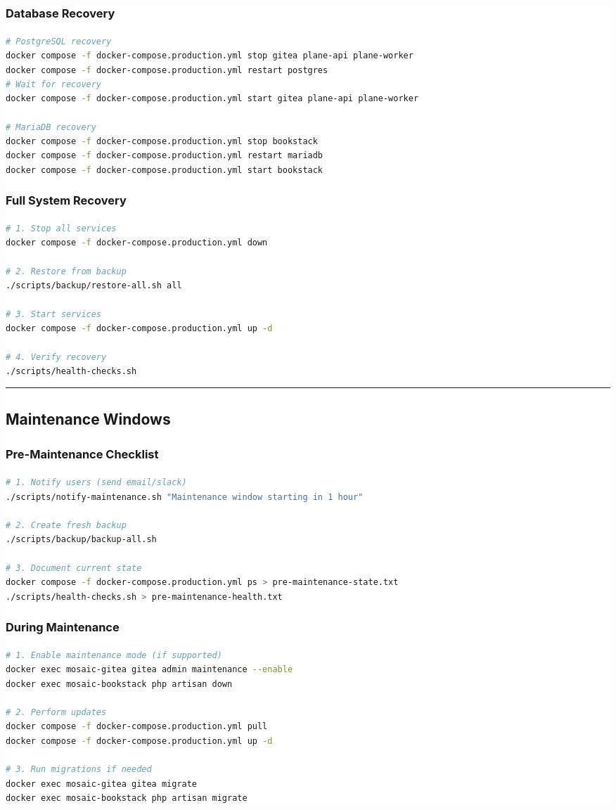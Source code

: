 ### Database Recovery
```bash
# PostgreSQL recovery
docker compose -f docker-compose.production.yml stop gitea plane-api plane-worker
docker compose -f docker-compose.production.yml restart postgres
# Wait for recovery
docker compose -f docker-compose.production.yml start gitea plane-api plane-worker

# MariaDB recovery
docker compose -f docker-compose.production.yml stop bookstack
docker compose -f docker-compose.production.yml restart mariadb
docker compose -f docker-compose.production.yml start bookstack
```

### Full System Recovery
```bash
# 1. Stop all services
docker compose -f docker-compose.production.yml down

# 2. Restore from backup
./scripts/backup/restore-all.sh all

# 3. Start services
docker compose -f docker-compose.production.yml up -d

# 4. Verify recovery
./scripts/health-checks.sh
```

---

## Maintenance Windows

### Pre-Maintenance Checklist
```bash
# 1. Notify users (send email/slack)
./scripts/notify-maintenance.sh "Maintenance window starting in 1 hour"

# 2. Create fresh backup
./scripts/backup/backup-all.sh

# 3. Document current state
docker compose -f docker-compose.production.yml ps > pre-maintenance-state.txt
./scripts/health-checks.sh > pre-maintenance-health.txt
```

### During Maintenance
```bash
# 1. Enable maintenance mode (if supported)
docker exec mosaic-gitea gitea admin maintenance --enable
docker exec mosaic-bookstack php artisan down

# 2. Perform updates
docker compose -f docker-compose.production.yml pull
docker compose -f docker-compose.production.yml up -d

# 3. Run migrations if needed
docker exec mosaic-gitea gitea migrate
docker exec mosaic-bookstack php artisan migrate
```
